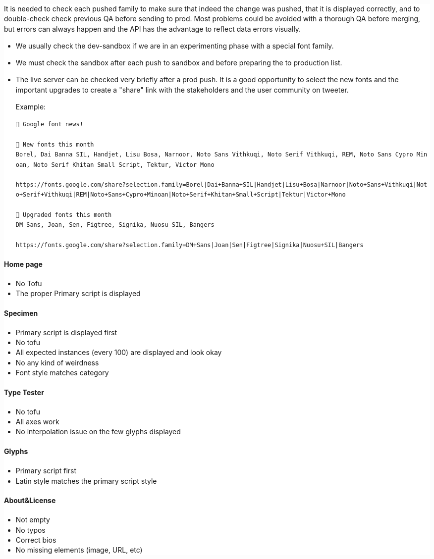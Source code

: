 It is needed to check each pushed family to make sure that indeed the change was pushed, that it is displayed correctly, and to double-check check previous QA before sending to prod. Most problems could be avoided with a thorough QA before merging, but errors can always happen and the API has the advantage to reflect data errors visually.

- We usually check the dev-sandbox if we are in an experimenting phase with a special font family. 
- We must check the sandbox after each push to sandbox and before preparing the to production list.
- The live server can be checked very briefly after a prod push. It is a good opportunity to select the new fonts and the important upgrades to create a "share" link with the stakeholders and the user community on tweeter.

    Example:

    ```code
    🐔 Google font news!

    🐣 New fonts this month
    Borel, Dai Banna SIL, Handjet, Lisu Bosa, Narnoor, Noto Sans Vithkuqi, Noto Serif Vithkuqi, REM, Noto Sans Cypro Minoan, Noto Serif Khitan Small Script, Tektur, Victor Mono

    https://fonts.google.com/share?selection.family=Borel|Dai+Banna+SIL|Handjet|Lisu+Bosa|Narnoor|Noto+Sans+Vithkuqi|Noto+Serif+Vithkuqi|REM|Noto+Sans+Cypro+Minoan|Noto+Serif+Khitan+Small+Script|Tektur|Victor+Mono

    🐥 Upgraded fonts this month
    DM Sans, Joan, Sen, Figtree, Signika, Nuosu SIL, Bangers

    https://fonts.google.com/share?selection.family=DM+Sans|Joan|Sen|Figtree|Signika|Nuosu+SIL|Bangers
    ```

#### Home page

- No Tofu
- The proper Primary script is displayed

#### Specimen

-   Primary script is displayed first
-   No tofu
-   All expected instances (every 100) are displayed and look okay
-   No any kind of weirdness
-   Font style matches category

#### Type Tester

-   No tofu
-   All axes work
-   No interpolation issue on the few glyphs displayed

#### Glyphs

-   Primary script first
-   Latin style matches the primary script style

#### About&License

-   Not empty
-   No typos
-   Correct bios
-   No missing elements (image, URL, etc)
